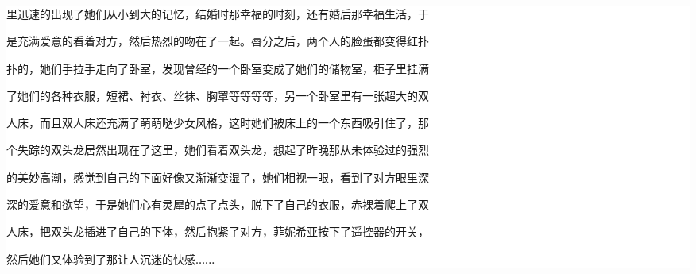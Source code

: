 里迅速的出现了她们从小到大的记忆，结婚时那幸福的时刻，还有婚后那幸福生活，于

是充满爱意的看着对方，然后热烈的吻在了一起。唇分之后，两个人的脸蛋都变得红扑

扑的，她们手拉手走向了卧室，发现曾经的一个卧室变成了她们的储物室，柜子里挂满

了她们的各种衣服，短裙、衬衣、丝袜、胸罩等等等等，另一个卧室里有一张超大的双

人床，而且双人床还充满了萌萌哒少女风格，这时她们被床上的一个东西吸引住了，那

个失踪的双头龙居然出现在了这里，她们看着双头龙，想起了昨晚那从未体验过的强烈

的美妙高潮，感觉到自己的下面好像又渐渐变湿了，她们相视一眼，看到了对方眼里深

深的爱意和欲望，于是她们心有灵犀的点了点头，脱下了自己的衣服，赤裸着爬上了双

人床，把双头龙插进了自己的下体，然后抱紧了对方，菲妮希亚按下了遥控器的开关，

然后她们又体验到了那让人沉迷的快感......


